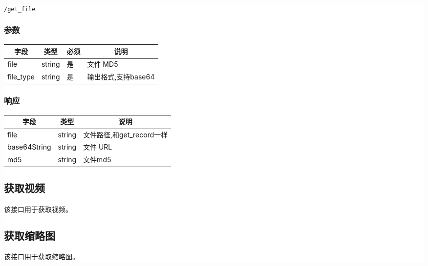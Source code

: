 `/get_file`

### 参数

| 字段       | 类型   | 必须 | 说明     |
| ---------- | ------ | ---- | -------- |
| file       | string | 是   | 文件 MD5 |
| file_type | string | 是   | 输出格式,支持base64|gzip,如果获取大文件，可以选择压缩 |

### 响应

| 字段 | 类型   | 说明     |
| ---- | ------ | -------- |
| file | string | 文件路径,和get_record一样 |
| base64String  | string | 文件 URL |
| md5 | string | 文件md5 |

## 获取视频 <Badge text="未实现" type="danger" />

该接口用于获取视频。

## 获取缩略图 <Badge text="未实现" type="danger" />

该接口用于获取缩略图。
